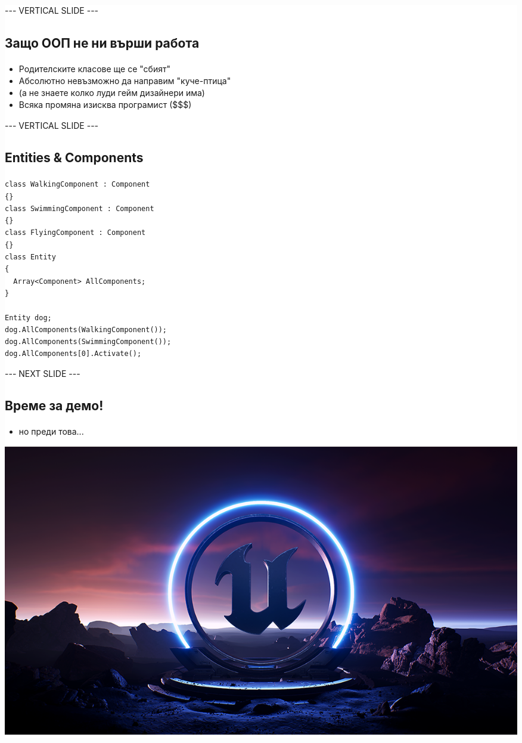 
--- VERTICAL SLIDE ---

## Защо ООП не ни върши работа

*  Родителските класове ще се "сбият"
*  Абсолютно невъзможно да направим "куче-птица"
  *  (а не знаете колко луди гейм дизайнери има)
*  Всяка промяна изисква програмист ($$$)


--- VERTICAL SLIDE ---

## Entities & Components

```
class WalkingComponent : Component
{}
class SwimmingComponent : Component
{}
class FlyingComponent : Component
{}
class Entity
{
  Array<Component> AllComponents;
}

Entity dog;
dog.AllComponents(WalkingComponent());
dog.AllComponents(SwimmingComponent());
dog.AllComponents[0].Activate();
```

--- NEXT SLIDE ---

## Време за демо!

*  но преди това...

![](slides/resources/introduction-to-unreal/unreal.png)
